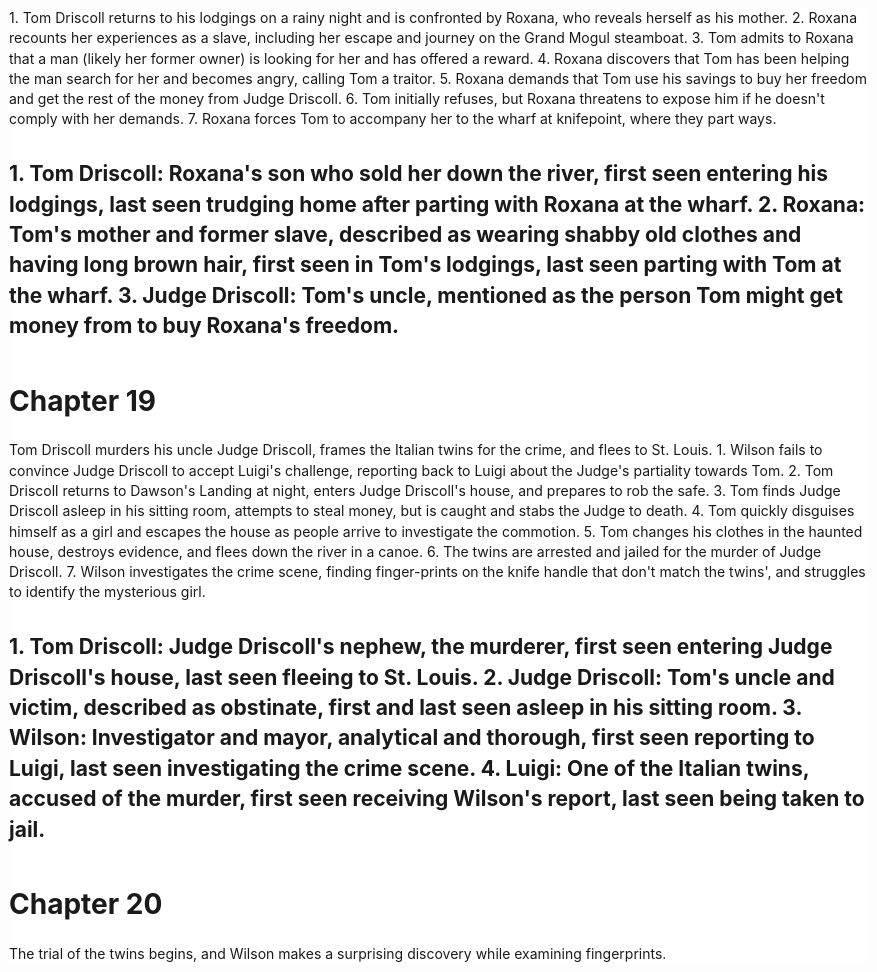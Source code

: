 </synopsis>

<events>
1. Tom Driscoll returns to his lodgings on a rainy night and is confronted by Roxana, who reveals herself as his mother.
2. Roxana recounts her experiences as a slave, including her escape and journey on the Grand Mogul steamboat.
3. Tom admits to Roxana that a man (likely her former owner) is looking for her and has offered a reward.
4. Roxana discovers that Tom has been helping the man search for her and becomes angry, calling Tom a traitor.
5. Roxana demands that Tom use his savings to buy her freedom and get the rest of the money from Judge Driscoll.
6. Tom initially refuses, but Roxana threatens to expose him if he doesn't comply with her demands.
7. Roxana forces Tom to accompany her to the wharf at knifepoint, where they part ways.
</events>

<characters>1. Tom Driscoll: Roxana's son who sold her down the river, first seen entering his lodgings, last seen trudging home after parting with Roxana at the wharf.
2. Roxana: Tom's mother and former slave, described as wearing shabby old clothes and having long brown hair, first seen in Tom's lodgings, last seen parting with Tom at the wharf.
3. Judge Driscoll: Tom's uncle, mentioned as the person Tom might get money from to buy Roxana's freedom.</characters>
----------------
# Chapter 19
<synopsis>
Tom Driscoll murders his uncle Judge Driscoll, frames the Italian twins for the crime, and flees to St. Louis.
</synopsis>

<events>
1. Wilson fails to convince Judge Driscoll to accept Luigi's challenge, reporting back to Luigi about the Judge's partiality towards Tom.
2. Tom Driscoll returns to Dawson's Landing at night, enters Judge Driscoll's house, and prepares to rob the safe.
3. Tom finds Judge Driscoll asleep in his sitting room, attempts to steal money, but is caught and stabs the Judge to death.
4. Tom quickly disguises himself as a girl and escapes the house as people arrive to investigate the commotion.
5. Tom changes his clothes in the haunted house, destroys evidence, and flees down the river in a canoe.
6. The twins are arrested and jailed for the murder of Judge Driscoll.
7. Wilson investigates the crime scene, finding finger-prints on the knife handle that don't match the twins', and struggles to identify the mysterious girl.
</events>

<characters>1. Tom Driscoll: Judge Driscoll's nephew, the murderer, first seen entering Judge Driscoll's house, last seen fleeing to St. Louis.
2. Judge Driscoll: Tom's uncle and victim, described as obstinate, first and last seen asleep in his sitting room.
3. Wilson: Investigator and mayor, analytical and thorough, first seen reporting to Luigi, last seen investigating the crime scene.
4. Luigi: One of the Italian twins, accused of the murder, first seen receiving Wilson's report, last seen being taken to jail.</characters>
----------------
# Chapter 20
<synopsis>
The trial of the twins begins, and Wilson makes a surprising discovery while examining fingerprints.
</synopsis>
